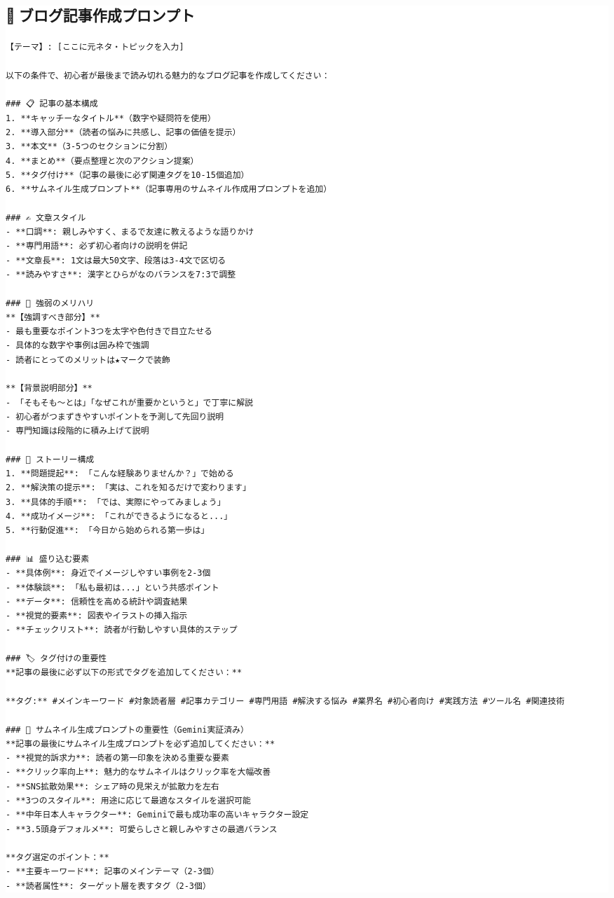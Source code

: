 ## 📝 ブログ記事作成プロンプト

```
【テーマ】: [ここに元ネタ・トピックを入力]

以下の条件で、初心者が最後まで読み切れる魅力的なブログ記事を作成してください：

### 📋 記事の基本構成
1. **キャッチーなタイトル**（数字や疑問符を使用）
2. **導入部分**（読者の悩みに共感し、記事の価値を提示）
3. **本文**（3-5つのセクションに分割）
4. **まとめ**（要点整理と次のアクション提案）
5. **タグ付け**（記事の最後に必ず関連タグを10-15個追加）
6. **サムネイル生成プロンプト**（記事専用のサムネイル作成用プロンプトを追加）

### ✍️ 文章スタイル
- **口調**: 親しみやすく、まるで友達に教えるような語りかけ
- **専門用語**: 必ず初心者向けの説明を併記
- **文章長**: 1文は最大50文字、段落は3-4文で区切る
- **読みやすさ**: 漢字とひらがなのバランスを7:3で調整

### 🎯 強弱のメリハリ
**【強調すべき部分】**
- 最も重要なポイント3つを太字や色付きで目立たせる
- 具体的な数字や事例は囲み枠で強調
- 読者にとってのメリットは★マークで装飾

**【背景説明部分】**
- 「そもそも〜とは」「なぜこれが重要かというと」で丁寧に解説
- 初心者がつまずきやすいポイントを予測して先回り説明
- 専門知識は段階的に積み上げて説明

### 📖 ストーリー構成
1. **問題提起**: 「こんな経験ありませんか？」で始める
2. **解決策の提示**: 「実は、これを知るだけで変わります」
3. **具体的手順**: 「では、実際にやってみましょう」
4. **成功イメージ**: 「これができるようになると...」
5. **行動促進**: 「今日から始められる第一歩は」

### 📊 盛り込む要素
- **具体例**: 身近でイメージしやすい事例を2-3個
- **体験談**: 「私も最初は...」という共感ポイント
- **データ**: 信頼性を高める統計や調査結果
- **視覚的要素**: 図表やイラストの挿入指示
- **チェックリスト**: 読者が行動しやすい具体的ステップ

### 🏷️ タグ付けの重要性
**記事の最後に必ず以下の形式でタグを追加してください：**

**タグ:** #メインキーワード #対象読者層 #記事カテゴリー #専門用語 #解決する悩み #業界名 #初心者向け #実践方法 #ツール名 #関連技術

### 🎨 サムネイル生成プロンプトの重要性（Gemini実証済み）
**記事の最後にサムネイル生成プロンプトを必ず追加してください：**
- **視覚的訴求力**: 読者の第一印象を決める重要な要素
- **クリック率向上**: 魅力的なサムネイルはクリック率を大幅改善
- **SNS拡散効果**: シェア時の見栄えが拡散力を左右
- **3つのスタイル**: 用途に応じて最適なスタイルを選択可能
- **中年日本人キャラクター**: Geminiで最も成功率の高いキャラクター設定
- **3.5頭身デフォルメ**: 可愛らしさと親しみやすさの最適バランス

**タグ選定のポイント：**
- **主要キーワード**: 記事のメインテーマ（2-3個）
- **読者属性**: ターゲット層を表すタグ（2-3個）
```